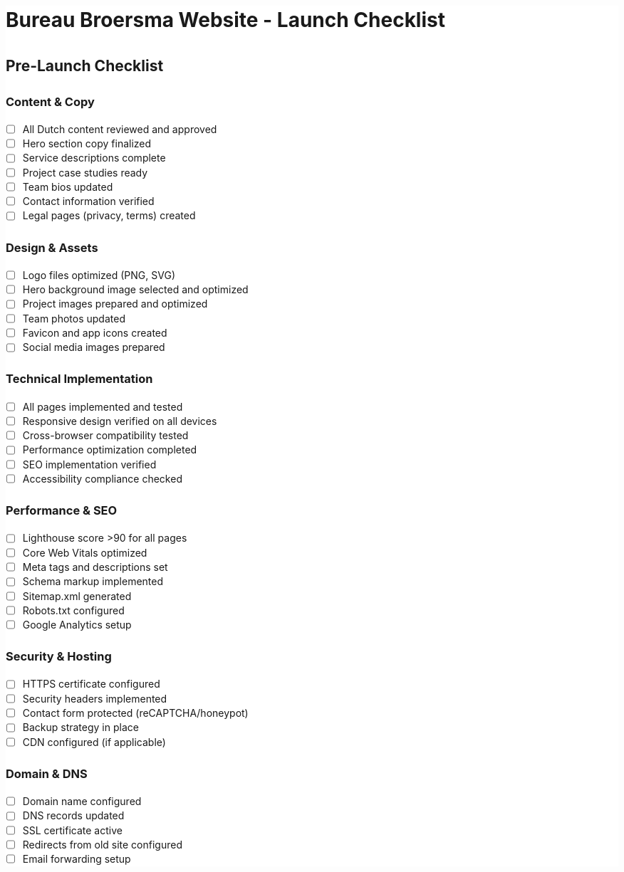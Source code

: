 # Bureau Broersma Website - Launch Checklist

## Pre-Launch Checklist

### Content & Copy
- [ ] All Dutch content reviewed and approved
- [ ] Hero section copy finalized
- [ ] Service descriptions complete
- [ ] Project case studies ready
- [ ] Team bios updated
- [ ] Contact information verified
- [ ] Legal pages (privacy, terms) created

### Design & Assets
- [ ] Logo files optimized (PNG, SVG)
- [ ] Hero background image selected and optimized
- [ ] Project images prepared and optimized
- [ ] Team photos updated
- [ ] Favicon and app icons created
- [ ] Social media images prepared

### Technical Implementation
- [ ] All pages implemented and tested
- [ ] Responsive design verified on all devices
- [ ] Cross-browser compatibility tested
- [ ] Performance optimization completed
- [ ] SEO implementation verified
- [ ] Accessibility compliance checked

### Performance & SEO
- [ ] Lighthouse score >90 for all pages
- [ ] Core Web Vitals optimized
- [ ] Meta tags and descriptions set
- [ ] Schema markup implemented
- [ ] Sitemap.xml generated
- [ ] Robots.txt configured
- [ ] Google Analytics setup

### Security & Hosting
- [ ] HTTPS certificate configured
- [ ] Security headers implemented
- [ ] Contact form protected (reCAPTCHA/honeypot)
- [ ] Backup strategy in place
- [ ] CDN configured (if applicable)

### Domain & DNS
- [ ] Domain name configured
- [ ] DNS records updated
- [ ] SSL certificate active
- [ ] Redirects from old site configured
- [ ] Email forwarding setup
